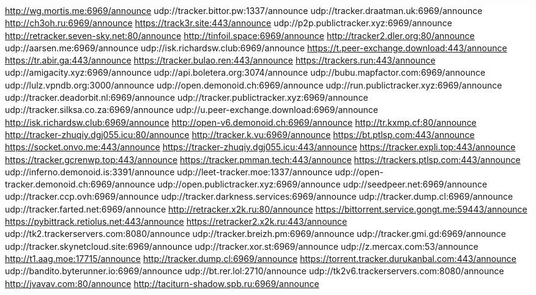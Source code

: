 http://wg.mortis.me:6969/announce
udp://tracker.bittor.pw:1337/announce
udp://tracker.draatman.uk:6969/announce
http://ch3oh.ru:6969/announce
https://track3r.site:443/announce
udp://p2p.publictracker.xyz:6969/announce
http://retracker.seven-sky.net:80/announce
http://tinfoil.space:6969/announce
http://tracker2.dler.org:80/announce
udp://aarsen.me:6969/announce
udp://isk.richardsw.club:6969/announce
https://t.peer-exchange.download:443/announce
https://tr.abir.ga:443/announce
https://tracker.bulao.ren:443/announce
https://trackers.run:443/announce
udp://amigacity.xyz:6969/announce
udp://api.boletera.org:3074/announce
udp://bubu.mapfactor.com:6969/announce
udp://lulz.vpndb.org:3000/announce
udp://open.demonoid.ch:6969/announce
udp://run.publictracker.xyz:6969/announce
udp://tracker.deadorbit.nl:6969/announce
udp://tracker.publictracker.xyz:6969/announce
udp://tracker.silksa.co.za:6969/announce
udp://u.peer-exchange.download:6969/announce
http://isk.richardsw.club:6969/announce
http://open-v6.demonoid.ch:6969/announce
http://tr.kxmp.cf:80/announce
http://tracker-zhuqiy.dgj055.icu:80/announce
http://tracker.k.vu:6969/announce
https://bt.ptlsp.com:443/announce
https://socket.onvo.me:443/announce
https://tracker-zhuqiy.dgj055.icu:443/announce
https://tracker.expli.top:443/announce
https://tracker.gcrenwp.top:443/announce
https://tracker.pmman.tech:443/announce
https://trackers.ptlsp.com:443/announce
udp://inferno.demonoid.is:3391/announce
udp://leet-tracker.moe:1337/announce
udp://open-tracker.demonoid.ch:6969/announce
udp://open.publictracker.xyz:6969/announce
udp://seedpeer.net:6969/announce
udp://tracker.ccp.ovh:6969/announce
udp://tracker.darkness.services:6969/announce
udp://tracker.dump.cl:6969/announce
udp://tracker.farted.net:6969/announce
http://retracker.x2k.ru:80/announce
https://bittorrent.service.gongt.me:59443/announce
https://pybittrack.retiolus.net:443/announce
https://retracker2.x2k.ru:443/announce
udp://tk2.trackerservers.com:8080/announce
udp://tracker.breizh.pm:6969/announce
udp://tracker.gmi.gd:6969/announce
udp://tracker.skynetcloud.site:6969/announce
udp://tracker.xor.st:6969/announce
udp://z.mercax.com:53/announce
http://t1.aag.moe:17715/announce
http://tracker.dump.cl:6969/announce
https://torrent.tracker.durukanbal.com:443/announce
udp://bandito.byterunner.io:6969/announce
udp://bt.rer.lol:2710/announce
udp://tk2v6.trackerservers.com:8080/announce
http://jvavav.com:80/announce
http://taciturn-shadow.spb.ru:6969/announce